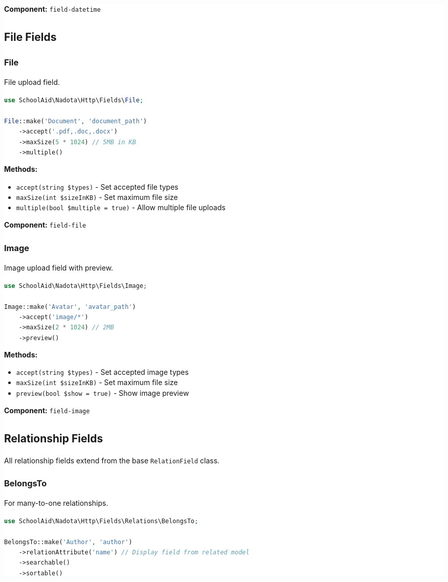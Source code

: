 **Component:** `field-datetime`

## File Fields

### File

File upload field.

```php
use SchoolAid\Nadota\Http\Fields\File;

File::make('Document', 'document_path')
    ->accept('.pdf,.doc,.docx')
    ->maxSize(5 * 1024) // 5MB in KB
    ->multiple()
```

**Methods:**
- `accept(string $types)` - Set accepted file types
- `maxSize(int $sizeInKB)` - Set maximum file size
- `multiple(bool $multiple = true)` - Allow multiple file uploads

**Component:** `field-file`

### Image

Image upload field with preview.

```php
use SchoolAid\Nadota\Http\Fields\Image;

Image::make('Avatar', 'avatar_path')
    ->accept('image/*')
    ->maxSize(2 * 1024) // 2MB
    ->preview()
```

**Methods:**
- `accept(string $types)` - Set accepted image types
- `maxSize(int $sizeInKB)` - Set maximum file size
- `preview(bool $show = true)` - Show image preview

**Component:** `field-image`

## Relationship Fields

All relationship fields extend from the base `RelationField` class.

### BelongsTo

For many-to-one relationships.

```php
use SchoolAid\Nadota\Http\Fields\Relations\BelongsTo;

BelongsTo::make('Author', 'author')
    ->relationAttribute('name') // Display field from related model
    ->searchable()
    ->sortable()
```
